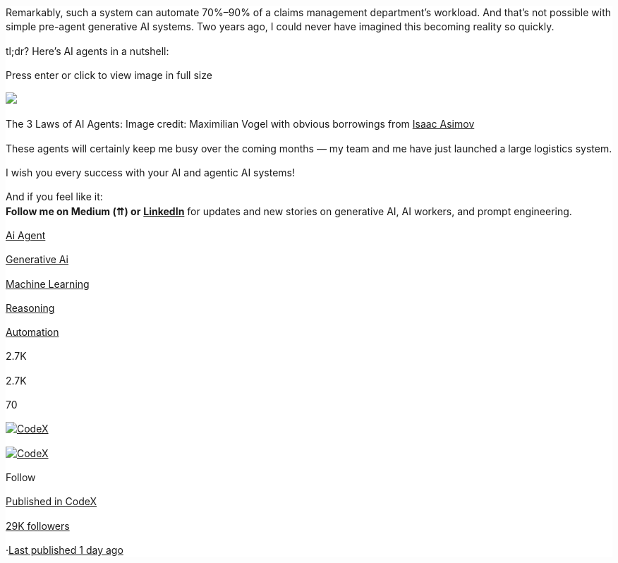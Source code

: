 Remarkably, such a system can automate 70%–90% of a claims management department’s workload. And that’s not possible with simple pre-agent generative AI systems. Two years ago, I could never have imagined this becoming reality so quickly.

tl;dr? Here’s AI agents in a nutshell:

Press enter or click to view image in full size

![](https://miro.medium.com/v2/resize:fit:2000/1*tljAv3gFZUqC4LeKr-ATUQ.png)

The 3 Laws of AI Agents: Image credit: Maximilian Vogel with obvious borrowings from [Isaac Asimov](https://en.wikipedia.org/wiki/Three%5FLaws%5Fof%5FRobotics)

These agents will certainly keep me busy over the coming months — my team and me have just launched a large logistics system.

I wish you every success with your AI and agentic AI systems!

And if you feel like it:  
**Follow me on Medium (⇈) or** [**LinkedIn**](https://www.linkedin.com/in/maximilian-vogel-0539427) for updates and new stories on generative AI, AI workers, and prompt engineering.

[Ai Agent](/tag/ai-agent?source=post%5Fpage-----df54193e2de3---------------------------------------)

[Generative Ai](/tag/generative-ai?source=post%5Fpage-----df54193e2de3---------------------------------------)

[Machine Learning](/tag/machine-learning?source=post%5Fpage-----df54193e2de3---------------------------------------)

[Reasoning](/tag/reasoning?source=post%5Fpage-----df54193e2de3---------------------------------------)

[Automation](/tag/automation?source=post%5Fpage-----df54193e2de3---------------------------------------)

2.7K

2.7K

70

[![CodeX](https://miro.medium.com/v2/resize:fill:96:96/1*VqH0bOrfjeUkznphIC7KBg.png)](https://medium.com/codex?source=post%5Fpage---post%5Fpublication%5Finfo--df54193e2de3---------------------------------------)

[![CodeX](https://miro.medium.com/v2/resize:fill:128:128/1*VqH0bOrfjeUkznphIC7KBg.png)](https://medium.com/codex?source=post%5Fpage---post%5Fpublication%5Finfo--df54193e2de3---------------------------------------)

Follow

[Published in CodeX](https://medium.com/codex?source=post%5Fpage---post%5Fpublication%5Finfo--df54193e2de3---------------------------------------)

[29K followers](/codex/followers?source=post%5Fpage---post%5Fpublication%5Finfo--df54193e2de3---------------------------------------)

·[Last published 1 day ago](/codex/fans-spinning-usb-ghosting-master-linux-monitoring-like-a-pro-9452eac741bb?source=post%5Fpage---post%5Fpublication%5Finfo--df54193e2de3---------------------------------------)
